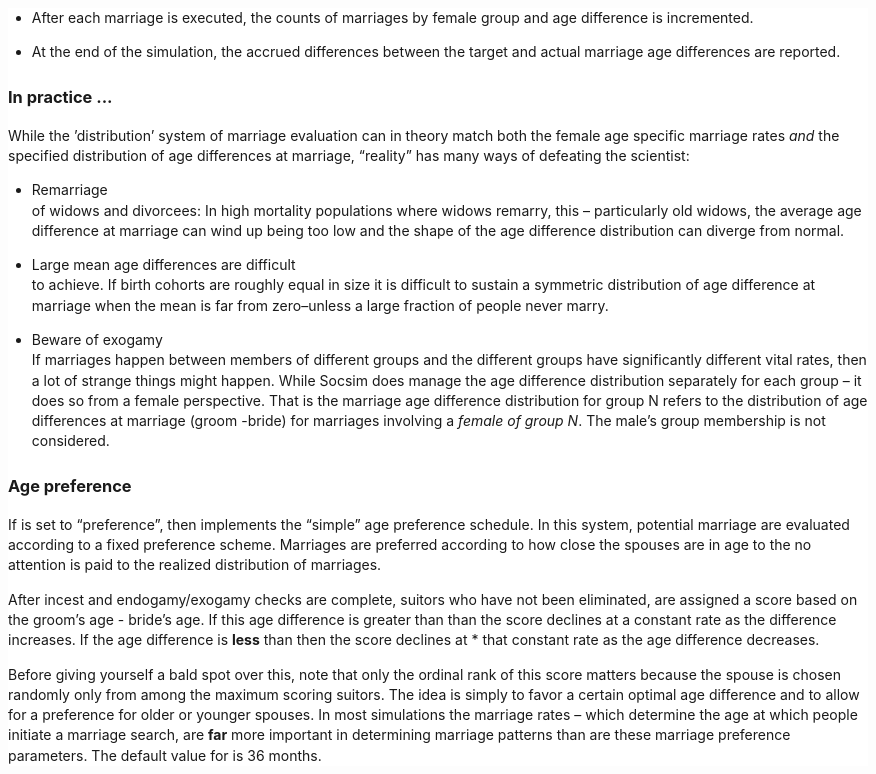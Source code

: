   - After each marriage is executed, the counts of marriages by female
    group and age difference is incremented.

  - At the end of the simulation, the accrued differences between the
    target and actual marriage age differences are reported.

### In practice ...

While the ’distribution’ system of marriage evaluation can in theory
match both the female age specific marriage rates *and* the specified
distribution of age differences at marriage, “reality” has many ways of
defeating the scientist:

  - Remarriage  
    of widows and divorcees: In high mortality populations where widows
    remarry, this – particularly old widows, the average age difference
    at marriage can wind up being too low and the shape of the age
    difference distribution can diverge from normal.

  - Large mean age differences are difficult  
    to achieve. If birth cohorts are roughly equal in size it is
    difficult to sustain a symmetric distribution of age difference at
    marriage when the mean is far from zero–unless a large fraction of
    people never marry.

  - Beware of exogamy  
    If marriages happen between members of different groups and the
    different groups have significantly different vital rates, then a
    lot of strange things might happen. While Socsim does manage the age
    difference distribution separately for each group – it does so from
    a female perspective. That is the marriage age difference
    distribution for group N refers to the distribution of age
    differences at marriage (groom -bride) for marriages involving a
    *female of group N*. The male’s group membership is not considered.

### Age preference

If is set to “preference”, then implements the “simple” age preference
schedule. In this system, potential marriage are evaluated according to
a fixed preference scheme. Marriages are preferred according to how
close the spouses are in age to the no attention is paid to the realized
distribution of marriages.

After incest and endogamy/exogamy checks are complete, suitors who have
not been eliminated, are assigned a score based on the groom’s age -
bride’s age. If this age difference is greater than than the score
declines at a constant rate as the difference increases. If the age
difference is **less** than then the score declines at \* that constant
rate as the age difference decreases.

Before giving yourself a bald spot over this, note that only the ordinal
rank of this score matters because the spouse is chosen randomly only
from among the maximum scoring suitors. The idea is simply to favor a
certain optimal age difference and to allow for a preference for older
or younger spouses. In most simulations the marriage rates – which
determine the age at which people initiate a marriage search, are
**far** more important in determining marriage patterns than are these
marriage preference parameters. The default value for is 36 months.
